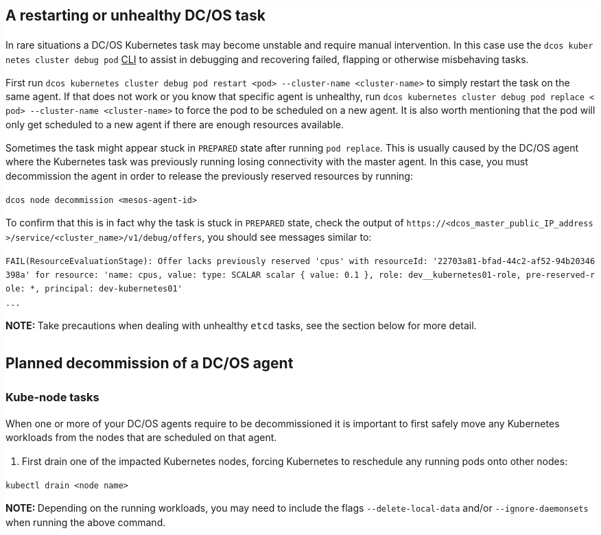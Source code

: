 ## A restarting or unhealthy DC/OS task

In rare situations a DC/OS Kubernetes task may become unstable and require manual intervention.
In this case use the `dcos kubernetes cluster debug pod` [CLI](/mesosphere/dcos/services/kubernetes/2.4.7-1.15.10/cli#debug-pod-1) to assist in debugging and recovering failed, flapping or otherwise misbehaving tasks.

First run `dcos kubernetes cluster debug pod restart <pod> --cluster-name <cluster-name>` to simply restart the task on the same agent.
If that does not work or you know that specific agent is unhealthy, run `dcos kubernetes cluster debug pod replace <pod> --cluster-name <cluster-name>` to force the pod to be scheduled on a new agent.
It is also worth mentioning that the pod will only get scheduled to a new agent if there are enough resources available.

Sometimes the task might appear stuck in `PREPARED` state after running `pod replace`.
This is usually caused by the DC/OS agent where the Kubernetes task was previously running losing connectivity with the master agent.
In this case, you must decommission the agent in order to release the previously reserved resources by running:

```shell
dcos node decommission <mesos-agent-id>
```

To confirm that this is in fact why the task is stuck in `PREPARED` state, check the output of `https://<dcos_master_public_IP_address>/service/<cluster_name>/v1/debug/offers`, you should see messages similar to:

```
FAIL(ResourceEvaluationStage): Offer lacks previously reserved 'cpus' with resourceId: '22703a81-bfad-44c2-af52-94b20346398a' for resource: 'name: cpus, value: type: SCALAR scalar { value: 0.1 }, role: dev__kubernetes01-role, pre-reserved-role: *, principal: dev-kubernetes01'
...
```

<p class="message--note"><strong>NOTE: </strong>Take precautions when dealing with unhealthy <tt>etcd</tt> tasks, see the section below for more detail.</p>

## Planned decommission of a DC/OS agent

### Kube-node tasks

When one or more of your DC/OS agents require to be decommissioned it is important to first safely move any Kubernetes workloads from the nodes that are scheduled on that agent.

1. First drain one of the impacted Kubernetes nodes, forcing Kubernetes to reschedule any running pods onto other nodes:

```shell
kubectl drain <node name>
```

<p class="message--note"><strong>NOTE: </strong>Depending on the running workloads, you may need to include the flags <code>--delete-local-data</code> and/or <code>--ignore-daemonsets</code> when running the above command.</p>
